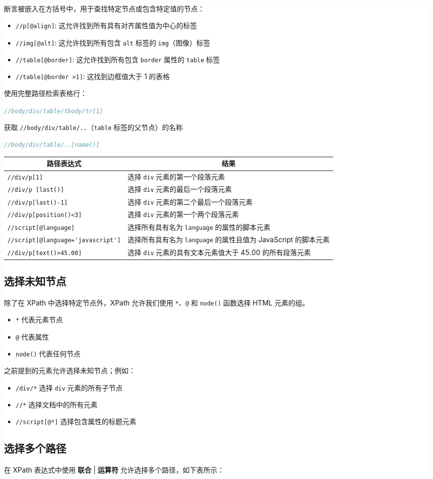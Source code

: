 断言被嵌入在方括号中，用于查找特定节点或包含特定值的节点：

+   `//p[@align]`: 这允许找到所有具有对齐属性值为中心的标签

+   `//img[@alt]`: 这允许找到所有包含 `alt` 标签的 `img`（图像）标签

+   `//table[@border]`: 这允许找到所有包含 `border` 属性的 `table` 标签

+   `//table[@border >1]`: 这找到边框值大于 1 的表格

使用完整路径检索表格行：

```js
//body/div/table/tbody/tr[1]
```

获取 `//body/div/table/..`（`table` 标签的父节点）的名称

```js
//body/div/table/..[name()]
```

| 路径表达式 | 结果 |
| --- | --- |
| `//div/p[1]` | 选择 `div` 元素的第一个段落元素 |
| `//div/p [last()]` | 选择 `div` 元素的最后一个段落元素 |
| `//div/p[last()-1]` | 选择 `div` 元素的第二个最后一个段落元素 |
| `//div/p[position()<3]` | 选择 `div` 元素的第一个两个段落元素 |
| `//script[@language]` | 选择所有具有名为 `language` 的属性的脚本元素 |
| `//script[@language='javascript']` | 选择所有具有名为 `language` 的属性且值为 JavaScript 的脚本元素 |
| `//div/p[text()>45.00]` | 选择 `div` 元素的具有文本元素值大于 45.00 的所有段落元素 |

## 选择未知节点

除了在 XPath 中选择特定节点外，XPath 允许我们使用 `*`、`@` 和 `node()` 函数选择 HTML 元素的组。

+   `*` 代表元素节点

+   `@` 代表属性

+   `node()` 代表任何节点

之前提到的元素允许选择未知节点；例如：

+   `/div/*` 选择 `div` 元素的所有子节点

+   `//*` 选择文档中的所有元素

+   `//script[@*]` 选择包含属性的标题元素

## 选择多个路径

在 XPath 表达式中使用 **联合** | **运算符** 允许选择多个路径，如下表所示：
